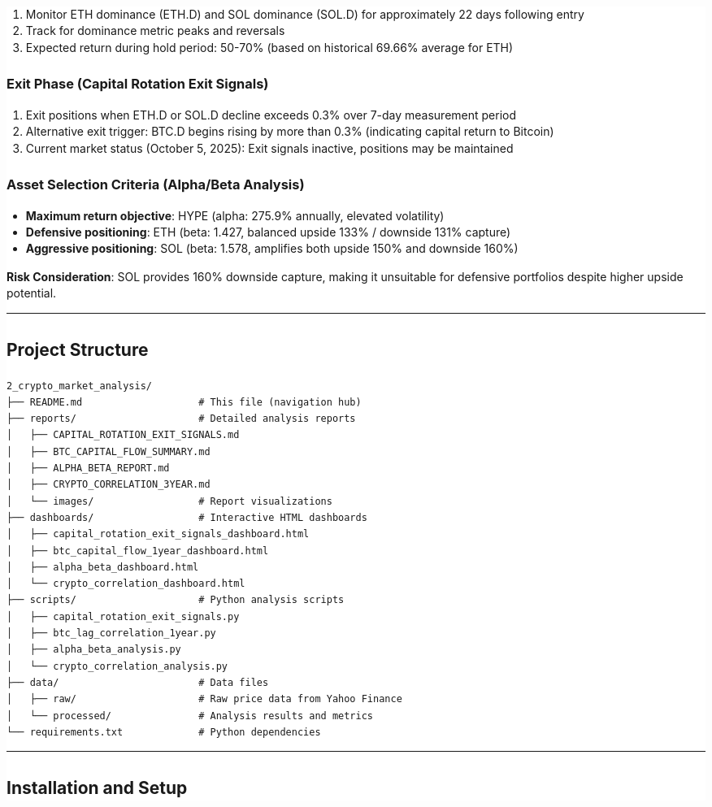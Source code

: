 1. Monitor ETH dominance (ETH.D) and SOL dominance (SOL.D) for approximately 22 days following entry
2. Track for dominance metric peaks and reversals
3. Expected return during hold period: 50-70% (based on historical 69.66% average for ETH)

### Exit Phase (Capital Rotation Exit Signals)

1. Exit positions when ETH.D or SOL.D decline exceeds 0.3% over 7-day measurement period
2. Alternative exit trigger: BTC.D begins rising by more than 0.3% (indicating capital return to Bitcoin)
3. Current market status (October 5, 2025): Exit signals inactive, positions may be maintained

### Asset Selection Criteria (Alpha/Beta Analysis)

- **Maximum return objective**: HYPE (alpha: 275.9% annually, elevated volatility)
- **Defensive positioning**: ETH (beta: 1.427, balanced upside 133% / downside 131% capture)
- **Aggressive positioning**: SOL (beta: 1.578, amplifies both upside 150% and downside 160%)

**Risk Consideration**: SOL provides 160% downside capture, making it unsuitable for defensive portfolios despite higher upside potential.

---

## Project Structure

```
2_crypto_market_analysis/
├── README.md                    # This file (navigation hub)
├── reports/                     # Detailed analysis reports
│   ├── CAPITAL_ROTATION_EXIT_SIGNALS.md
│   ├── BTC_CAPITAL_FLOW_SUMMARY.md
│   ├── ALPHA_BETA_REPORT.md
│   ├── CRYPTO_CORRELATION_3YEAR.md
│   └── images/                  # Report visualizations
├── dashboards/                  # Interactive HTML dashboards
│   ├── capital_rotation_exit_signals_dashboard.html
│   ├── btc_capital_flow_1year_dashboard.html
│   ├── alpha_beta_dashboard.html
│   └── crypto_correlation_dashboard.html
├── scripts/                     # Python analysis scripts
│   ├── capital_rotation_exit_signals.py
│   ├── btc_lag_correlation_1year.py
│   ├── alpha_beta_analysis.py
│   └── crypto_correlation_analysis.py
├── data/                        # Data files
│   ├── raw/                     # Raw price data from Yahoo Finance
│   └── processed/               # Analysis results and metrics
└── requirements.txt             # Python dependencies
```

---

## Installation and Setup
